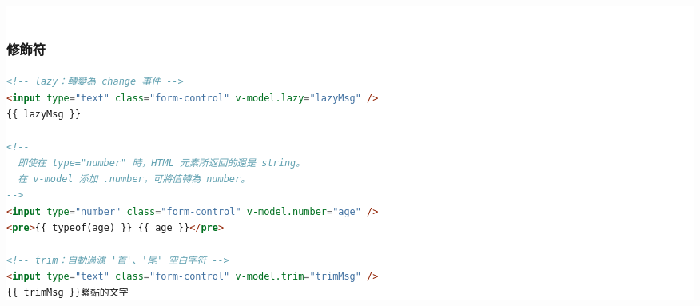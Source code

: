 <br>

<h3 id="v-2-4">修飾符</h3>

```html
<!-- lazy：轉變為 change 事件 -->
<input type="text" class="form-control" v-model.lazy="lazyMsg" />
{{ lazyMsg }}

<!--
  即使在 type="number" 時，HTML 元素所返回的還是 string。
  在 v-model 添加 .number，可將值轉為 number。
-->
<input type="number" class="form-control" v-model.number="age" />
<pre>{{ typeof(age) }} {{ age }}</pre>

<!-- trim：自動過濾 '首'、'尾' 空白字符 -->
<input type="text" class="form-control" v-model.trim="trimMsg" />
{{ trimMsg }}緊黏的文字
```
